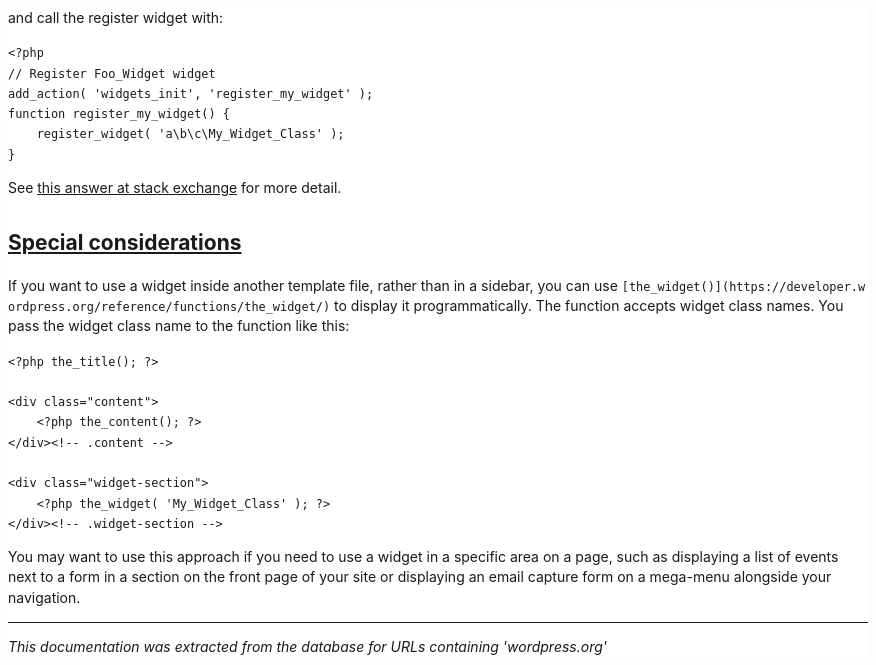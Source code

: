 and call the register widget with:

```
<?php
// Register Foo_Widget widget
add_action( 'widgets_init', 'register_my_widget' );
function register_my_widget() {
	register_widget( 'a\b\c\My_Widget_Class' );
}
```

See [this answer at stack exchange](http://stackoverflow.com/questions/5247302/php-namespace-5-3-and-wordpress-widget/5247436#5247436) for more detail.

## [Special considerations](#special-considerations)

If you want to use a widget inside another template file, rather than in a sidebar, you can use `[the_widget()](https://developer.wordpress.org/reference/functions/the_widget/)` to display it programmatically. The function accepts widget class names. You pass the widget class name to the function like this:

```
<?php the_title(); ?>

<div class="content">
	<?php the_content(); ?>
</div><!-- .content -->

<div class="widget-section">
	<?php the_widget( 'My_Widget_Class' ); ?>
</div><!-- .widget-section -->
```

You may want to use this approach if you need to use a widget in a specific area on a page, such as displaying a list of events next to a form in a section on the front page of your site or displaying an email capture form on a mega-menu alongside your navigation.

---

*This documentation was extracted from the database for URLs containing 'wordpress.org'*
